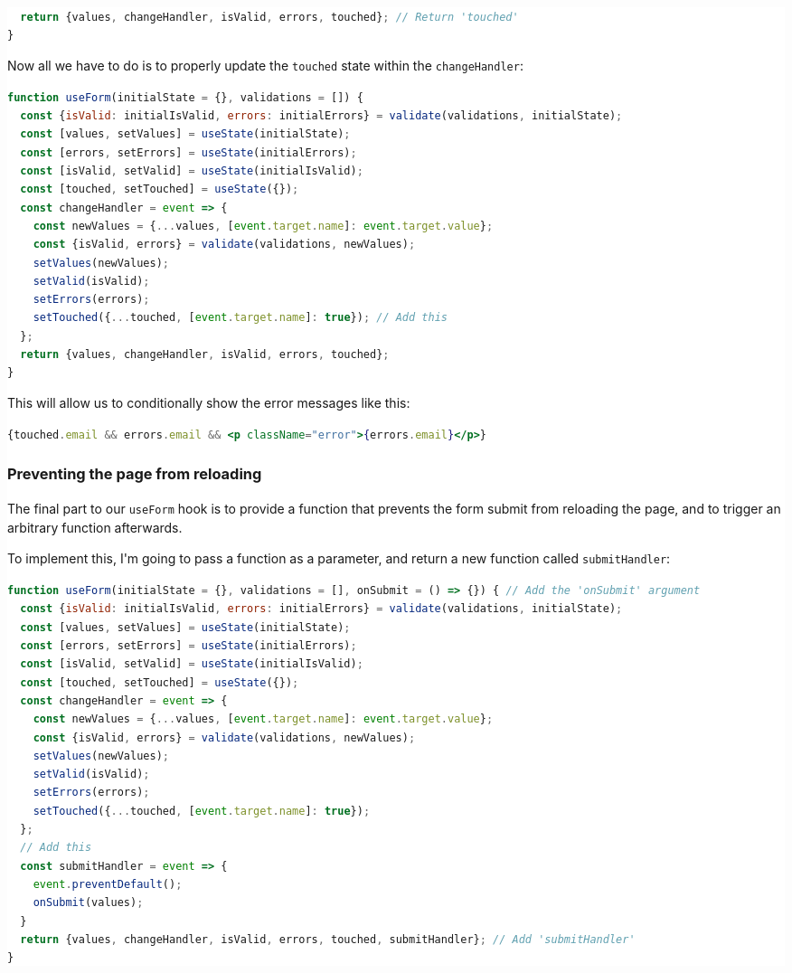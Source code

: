 ```jsx
  return {values, changeHandler, isValid, errors, touched}; // Return 'touched'
}
```

Now all we have to do is to properly update the `touched` state within the `changeHandler`:

```jsx
function useForm(initialState = {}, validations = []) {
  const {isValid: initialIsValid, errors: initialErrors} = validate(validations, initialState);
  const [values, setValues] = useState(initialState);
  const [errors, setErrors] = useState(initialErrors);
  const [isValid, setValid] = useState(initialIsValid);
  const [touched, setTouched] = useState({});
  const changeHandler = event => {
    const newValues = {...values, [event.target.name]: event.target.value};
    const {isValid, errors} = validate(validations, newValues);
    setValues(newValues);
    setValid(isValid);
    setErrors(errors);
    setTouched({...touched, [event.target.name]: true}); // Add this
  }; 
  return {values, changeHandler, isValid, errors, touched};
}
```

This will allow us to conditionally show the error messages like this:

```jsx
{touched.email && errors.email && <p className="error">{errors.email}</p>} 
```

### Preventing the page from reloading

The final part to our `useForm` hook is to provide a function that prevents the form submit from reloading the page, and to trigger an arbitrary function afterwards.

To implement this, I'm going to pass a function as a parameter, and return a new function called `submitHandler`:

```jsx
function useForm(initialState = {}, validations = [], onSubmit = () => {}) { // Add the 'onSubmit' argument
  const {isValid: initialIsValid, errors: initialErrors} = validate(validations, initialState);
  const [values, setValues] = useState(initialState);
  const [errors, setErrors] = useState(initialErrors);
  const [isValid, setValid] = useState(initialIsValid);
  const [touched, setTouched] = useState({});
  const changeHandler = event => {
    const newValues = {...values, [event.target.name]: event.target.value};
    const {isValid, errors} = validate(validations, newValues);
    setValues(newValues);
    setValid(isValid);
    setErrors(errors);
    setTouched({...touched, [event.target.name]: true});
  }; 
  // Add this
  const submitHandler = event => {
    event.preventDefault();
    onSubmit(values);
  }
  return {values, changeHandler, isValid, errors, touched, submitHandler}; // Add 'submitHandler'
}
```
